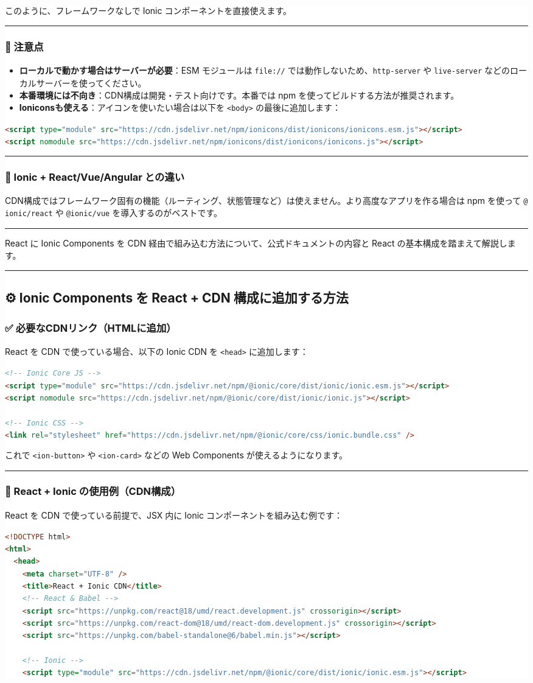 このように、フレームワークなしで Ionic コンポーネントを直接使えます。

---

### 📌 注意点

- **ローカルで動かす場合はサーバーが必要**：ESM モジュールは `file://` では動作しないため、`http-server` や `live-server` などのローカルサーバーを使ってください。
- **本番環境には不向き**：CDN構成は開発・テスト向けです。本番では npm を使ってビルドする方法が推奨されます。
- **Ioniconsも使える**：アイコンを使いたい場合は以下を `<body>` の最後に追加します：

```html
<script type="module" src="https://cdn.jsdelivr.net/npm/ionicons/dist/ionicons/ionicons.esm.js"></script>
<script nomodule src="https://cdn.jsdelivr.net/npm/ionicons/dist/ionicons/ionicons.js"></script>
```

---

### 🧩 Ionic + React/Vue/Angular との違い

CDN構成ではフレームワーク固有の機能（ルーティング、状態管理など）は使えません。より高度なアプリを作る場合は npm を使って `@ionic/react` や `@ionic/vue` を導入するのがベストです。

---

React に Ionic Components を CDN 経由で組み込む方法について、公式ドキュメントの内容と React の基本構成を踏まえて解説します。

---

## ⚙️ Ionic Components を React + CDN 構成に追加する方法

### ✅ 必要なCDNリンク（HTMLに追加）

React を CDN で使っている場合、以下の Ionic CDN を `<head>` に追加します：

```html
<!-- Ionic Core JS -->
<script type="module" src="https://cdn.jsdelivr.net/npm/@ionic/core/dist/ionic/ionic.esm.js"></script>
<script nomodule src="https://cdn.jsdelivr.net/npm/@ionic/core/dist/ionic/ionic.js"></script>

<!-- Ionic CSS -->
<link rel="stylesheet" href="https://cdn.jsdelivr.net/npm/@ionic/core/css/ionic.bundle.css" />
```

これで `<ion-button>` や `<ion-card>` などの Web Components が使えるようになります。

---

### 🧪 React + Ionic の使用例（CDN構成）

React を CDN で使っている前提で、JSX 内に Ionic コンポーネントを組み込む例です：

```html
<!DOCTYPE html>
<html>
  <head>
    <meta charset="UTF-8" />
    <title>React + Ionic CDN</title>
    <!-- React & Babel -->
    <script src="https://unpkg.com/react@18/umd/react.development.js" crossorigin></script>
    <script src="https://unpkg.com/react-dom@18/umd/react-dom.development.js" crossorigin></script>
    <script src="https://unpkg.com/babel-standalone@6/babel.min.js"></script>

    <!-- Ionic -->
    <script type="module" src="https://cdn.jsdelivr.net/npm/@ionic/core/dist/ionic/ionic.esm.js"></script>
```
